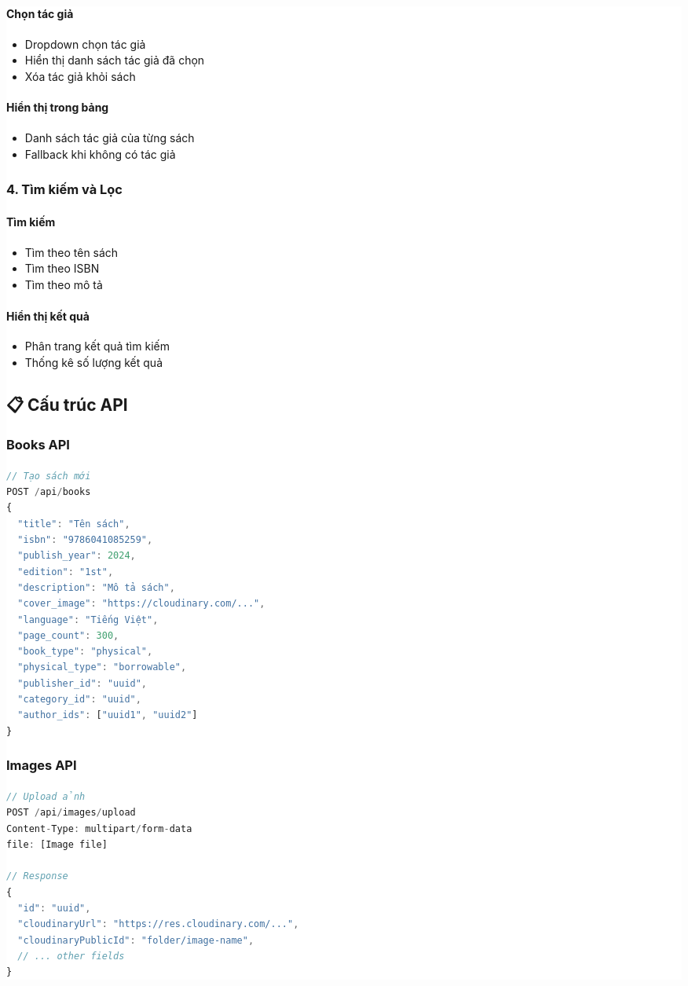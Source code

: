 #### **Chọn tác giả**

- Dropdown chọn tác giả
- Hiển thị danh sách tác giả đã chọn
- Xóa tác giả khỏi sách

#### **Hiển thị trong bảng**

- Danh sách tác giả của từng sách
- Fallback khi không có tác giả

### 4. **Tìm kiếm và Lọc**

#### **Tìm kiếm**

- Tìm theo tên sách
- Tìm theo ISBN
- Tìm theo mô tả

#### **Hiển thị kết quả**

- Phân trang kết quả tìm kiếm
- Thống kê số lượng kết quả

## 📋 Cấu trúc API

### **Books API**

```typescript
// Tạo sách mới
POST /api/books
{
  "title": "Tên sách",
  "isbn": "9786041085259",
  "publish_year": 2024,
  "edition": "1st",
  "description": "Mô tả sách",
  "cover_image": "https://cloudinary.com/...",
  "language": "Tiếng Việt",
  "page_count": 300,
  "book_type": "physical",
  "physical_type": "borrowable",
  "publisher_id": "uuid",
  "category_id": "uuid",
  "author_ids": ["uuid1", "uuid2"]
}
```

### **Images API**

```typescript
// Upload ảnh
POST /api/images/upload
Content-Type: multipart/form-data
file: [Image file]

// Response
{
  "id": "uuid",
  "cloudinaryUrl": "https://res.cloudinary.com/...",
  "cloudinaryPublicId": "folder/image-name",
  // ... other fields
}
```
